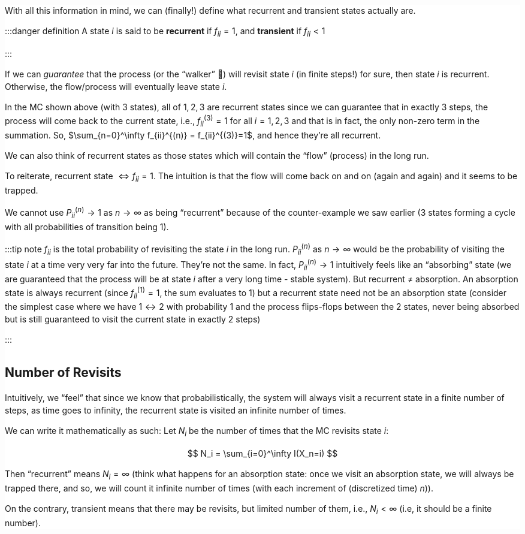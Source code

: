 With all this information in mind, we can (finally!) define what recurrent and transient states actually are.

:::danger definition
A state $i$ is said to be **recurrent** if $f_{ii}=1$, and **transient** if $f_{ii}<1$

:::

If we can _guarantee_ that the process (or the “walker” 🤣) will revisit state $i$ (in finite steps!) for sure, then state $i$ is recurrent. Otherwise, the flow/process will eventually leave state $i$.

In the MC shown above (with 3 states), all of $1,2,3$ are recurrent states since we can guarantee that in exactly 3 steps, the process will come back to the current state, i.e., $f_{ii}^{(3)} = 1$ for all $i=1,2,3$ and that is in fact, the only non-zero term in the summation. So, $\sum_{n=0}^\infty f_{ii}^{(n)} = f_{ii}^{(3)}=1$, and hence they’re all recurrent.

We can also think of recurrent states as those states which will contain the “flow” (process) in the long run.

To reiterate, recurrent state $\iff f_{ii}=1$. The intuition is that the flow will come back on and on (again and again) and it seems to be trapped.

We cannot use $P_{ii}^{(n)} \to 1$ as $n \to \infty$ as being “recurrent” because of the counter-example we saw earlier (3 states forming a cycle with all probabilities of transition being $1$).

:::tip note
$f_{ii}$ is the total probability of revisiting the state $i$ in the long run. $P_{ii}^{(n)}$ as $n \to \infty$ would be the probability of visiting the state $i$ at a time very very far into the future. They’re not the same. In fact, $P_{ii}^{(n)} \to1$ intuitively feels like an “absorbing” state (we are guaranteed that the process will be at state $i$ after a very long time - stable system). But recurrent $\neq$ absorption. An absorption state is always recurrent (since $f_{ii}^{(1)}=1$, the sum evaluates to $1$) but a recurrent state need not be an absorption state (consider the simplest case where we have $1 \longleftrightarrow 2$ with probability $1$ and the process flips-flops between the 2 states, never being absorbed but is still guaranteed to visit the current state in exactly 2 steps)

:::

## Number of Revisits

Intuitively, we “feel” that since we know that probabilistically, the system will always visit a recurrent state in a finite number of steps, as time goes to infinity, the recurrent state is visited an infinite number of times.

We can write it mathematically as such: Let $N_i$ be the number of times that the MC revisits state $i$:

$$
N_i = \sum_{i=0}^\infty I(X_n=i)
$$

Then “recurrent” means $N_i= \infty$ (think what happens for an absorption state: once we visit an absorption state, we will always be trapped there, and so, we will count it infinite number of times (with each increment of (discretized time) $n$)).

On the contrary, transient means that there may be revisits, but limited number of them, i.e., $N_i < \infty$ (i.e, it should be a finite number).
